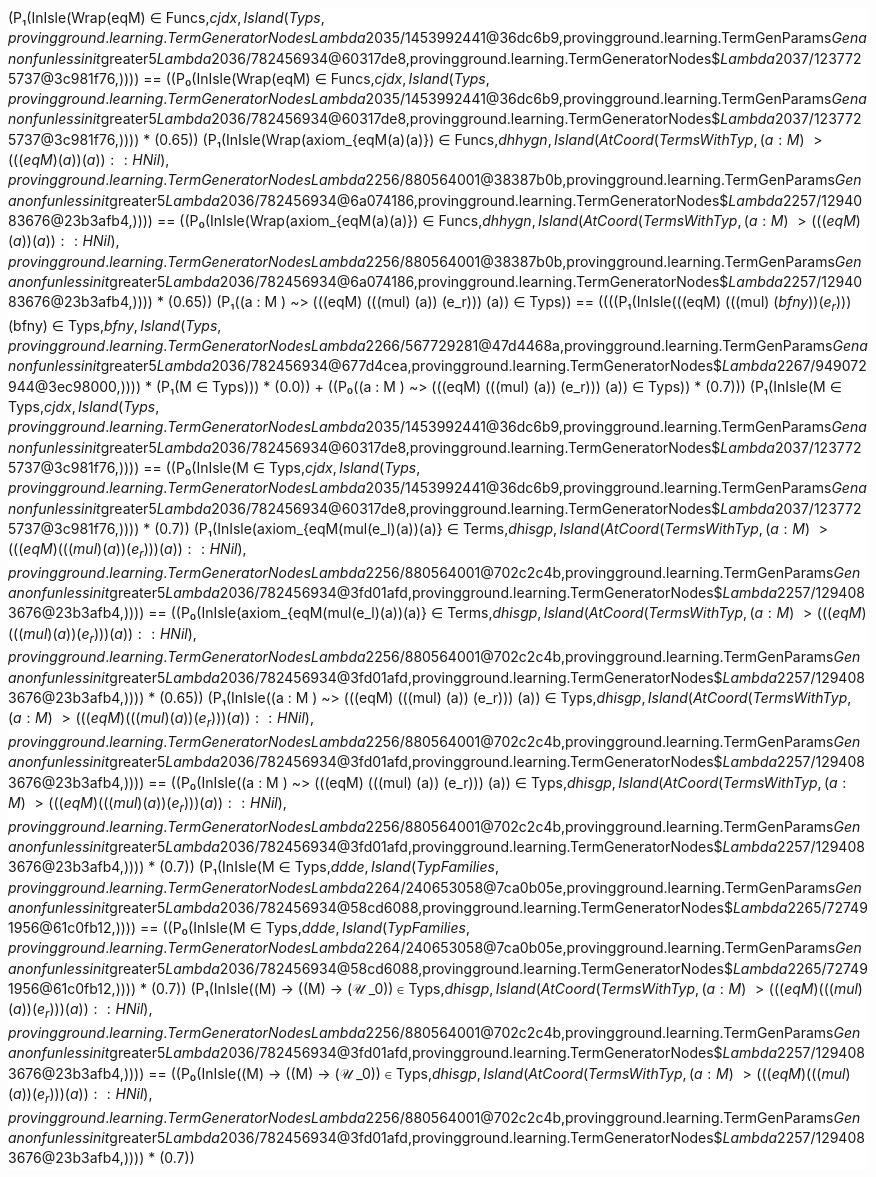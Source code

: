 (P₁(InIsle(Wrap(eqM) ∈ Funcs,$cjdx,Island(Typs,provingground.learning.TermGeneratorNodes$$Lambda$2035/1453992441@36dc6b9,provingground.learning.TermGenParams$Gen$$anonfun$$lessinit$greater$5$$Lambda$2036/782456934@60317de8,provingground.learning.TermGeneratorNodes$$Lambda$2037/1237725737@3c981f76,<function2>)))) == ((P₀(InIsle(Wrap(eqM) ∈ Funcs,$cjdx,Island(Typs,provingground.learning.TermGeneratorNodes$$Lambda$2035/1453992441@36dc6b9,provingground.learning.TermGenParams$Gen$$anonfun$$lessinit$greater$5$$Lambda$2036/782456934@60317de8,provingground.learning.TermGeneratorNodes$$Lambda$2037/1237725737@3c981f76,<function2>)))) * (0.65))
(P₁(InIsle(Wrap(axiom_{eqM(a)(a)}) ∈ Funcs,$dhhygn,Island(AtCoord(TermsWithTyp,(a : M ) ~> (((eqM) (a)) (a)) :: HNil),provingground.learning.TermGeneratorNodes$$Lambda$2256/880564001@38387b0b,provingground.learning.TermGenParams$Gen$$anonfun$$lessinit$greater$5$$Lambda$2036/782456934@6a074186,provingground.learning.TermGeneratorNodes$$Lambda$2257/1294083676@23b3afb4,<function2>)))) == ((P₀(InIsle(Wrap(axiom_{eqM(a)(a)}) ∈ Funcs,$dhhygn,Island(AtCoord(TermsWithTyp,(a : M ) ~> (((eqM) (a)) (a)) :: HNil),provingground.learning.TermGeneratorNodes$$Lambda$2256/880564001@38387b0b,provingground.learning.TermGenParams$Gen$$anonfun$$lessinit$greater$5$$Lambda$2036/782456934@6a074186,provingground.learning.TermGeneratorNodes$$Lambda$2257/1294083676@23b3afb4,<function2>)))) * (0.65))
(P₁((a : M ) ~> (((eqM) (((mul) (a)) (e_r))) (a)) ∈ Typs)) == ((((P₁(InIsle(((eqM) (((mul) ($bfny)) (e_r))) ($bfny) ∈ Typs,$bfny,Island(Typs,provingground.learning.TermGeneratorNodes$$Lambda$2266/567729281@47d4468a,provingground.learning.TermGenParams$Gen$$anonfun$$lessinit$greater$5$$Lambda$2036/782456934@677d4cea,provingground.learning.TermGeneratorNodes$$Lambda$2267/949072944@3ec98000,<function2>)))) * (P₁(M ∈ Typs))) * (0.0)) + ((P₀((a : M ) ~> (((eqM) (((mul) (a)) (e_r))) (a)) ∈ Typs)) * (0.7)))
(P₁(InIsle(M ∈ Typs,$cjdx,Island(Typs,provingground.learning.TermGeneratorNodes$$Lambda$2035/1453992441@36dc6b9,provingground.learning.TermGenParams$Gen$$anonfun$$lessinit$greater$5$$Lambda$2036/782456934@60317de8,provingground.learning.TermGeneratorNodes$$Lambda$2037/1237725737@3c981f76,<function2>)))) == ((P₀(InIsle(M ∈ Typs,$cjdx,Island(Typs,provingground.learning.TermGeneratorNodes$$Lambda$2035/1453992441@36dc6b9,provingground.learning.TermGenParams$Gen$$anonfun$$lessinit$greater$5$$Lambda$2036/782456934@60317de8,provingground.learning.TermGeneratorNodes$$Lambda$2037/1237725737@3c981f76,<function2>)))) * (0.7))
(P₁(InIsle(axiom_{eqM(mul(e_l)(a))(a)} ∈ Terms,$dhisgp,Island(AtCoord(TermsWithTyp,(a : M ) ~> (((eqM) (((mul) (a)) (e_r))) (a)) :: HNil),provingground.learning.TermGeneratorNodes$$Lambda$2256/880564001@702c2c4b,provingground.learning.TermGenParams$Gen$$anonfun$$lessinit$greater$5$$Lambda$2036/782456934@3fd01afd,provingground.learning.TermGeneratorNodes$$Lambda$2257/1294083676@23b3afb4,<function2>)))) == ((P₀(InIsle(axiom_{eqM(mul(e_l)(a))(a)} ∈ Terms,$dhisgp,Island(AtCoord(TermsWithTyp,(a : M ) ~> (((eqM) (((mul) (a)) (e_r))) (a)) :: HNil),provingground.learning.TermGeneratorNodes$$Lambda$2256/880564001@702c2c4b,provingground.learning.TermGenParams$Gen$$anonfun$$lessinit$greater$5$$Lambda$2036/782456934@3fd01afd,provingground.learning.TermGeneratorNodes$$Lambda$2257/1294083676@23b3afb4,<function2>)))) * (0.65))
(P₁(InIsle((a : M ) ~> (((eqM) (((mul) (a)) (e_r))) (a)) ∈ Typs,$dhisgp,Island(AtCoord(TermsWithTyp,(a : M ) ~> (((eqM) (((mul) (a)) (e_r))) (a)) :: HNil),provingground.learning.TermGeneratorNodes$$Lambda$2256/880564001@702c2c4b,provingground.learning.TermGenParams$Gen$$anonfun$$lessinit$greater$5$$Lambda$2036/782456934@3fd01afd,provingground.learning.TermGeneratorNodes$$Lambda$2257/1294083676@23b3afb4,<function2>)))) == ((P₀(InIsle((a : M ) ~> (((eqM) (((mul) (a)) (e_r))) (a)) ∈ Typs,$dhisgp,Island(AtCoord(TermsWithTyp,(a : M ) ~> (((eqM) (((mul) (a)) (e_r))) (a)) :: HNil),provingground.learning.TermGeneratorNodes$$Lambda$2256/880564001@702c2c4b,provingground.learning.TermGenParams$Gen$$anonfun$$lessinit$greater$5$$Lambda$2036/782456934@3fd01afd,provingground.learning.TermGeneratorNodes$$Lambda$2257/1294083676@23b3afb4,<function2>)))) * (0.7))
(P₁(InIsle(M ∈ Typs,$ddde,Island(TypFamilies,provingground.learning.TermGeneratorNodes$$Lambda$2264/240653058@7ca0b05e,provingground.learning.TermGenParams$Gen$$anonfun$$lessinit$greater$5$$Lambda$2036/782456934@58cd6088,provingground.learning.TermGeneratorNodes$$Lambda$2265/727491956@61c0fb12,<function2>)))) == ((P₀(InIsle(M ∈ Typs,$ddde,Island(TypFamilies,provingground.learning.TermGeneratorNodes$$Lambda$2264/240653058@7ca0b05e,provingground.learning.TermGenParams$Gen$$anonfun$$lessinit$greater$5$$Lambda$2036/782456934@58cd6088,provingground.learning.TermGeneratorNodes$$Lambda$2265/727491956@61c0fb12,<function2>)))) * (0.7))
(P₁(InIsle((M) → ((M) → (𝒰 _0)) ∈ Typs,$dhisgp,Island(AtCoord(TermsWithTyp,(a : M ) ~> (((eqM) (((mul) (a)) (e_r))) (a)) :: HNil),provingground.learning.TermGeneratorNodes$$Lambda$2256/880564001@702c2c4b,provingground.learning.TermGenParams$Gen$$anonfun$$lessinit$greater$5$$Lambda$2036/782456934@3fd01afd,provingground.learning.TermGeneratorNodes$$Lambda$2257/1294083676@23b3afb4,<function2>)))) == ((P₀(InIsle((M) → ((M) → (𝒰 _0)) ∈ Typs,$dhisgp,Island(AtCoord(TermsWithTyp,(a : M ) ~> (((eqM) (((mul) (a)) (e_r))) (a)) :: HNil),provingground.learning.TermGeneratorNodes$$Lambda$2256/880564001@702c2c4b,provingground.learning.TermGenParams$Gen$$anonfun$$lessinit$greater$5$$Lambda$2036/782456934@3fd01afd,provingground.learning.TermGeneratorNodes$$Lambda$2257/1294083676@23b3afb4,<function2>)))) * (0.7))